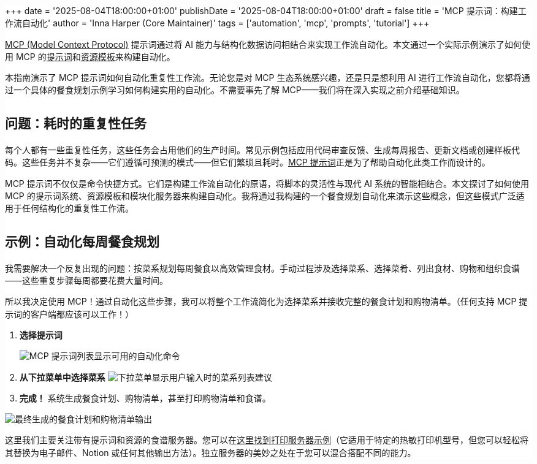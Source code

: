 +++
date = '2025-08-04T18:00:00+01:00'
publishDate = '2025-08-04T18:00:00+01:00'
draft = false
title = 'MCP 提示词：构建工作流自动化'
author = 'Inna Harper (Core Maintainer)'
tags = ['automation', 'mcp', 'prompts', 'tutorial']
+++

[MCP (Model Context Protocol)](https://modelcontextprotocol.io/specification/2025-06-18) 提示词通过将 AI 能力与结构化数据访问相结合来实现工作流自动化。本文通过一个实际示例演示了如何使用 MCP 的[提示词](https://modelcontextprotocol.io/specification/2025-06-18/server/prompts)和[资源模板](https://modelcontextprotocol.io/specification/2025-06-18/server/resources#resource-templates)来构建自动化。

本指南演示了 MCP 提示词如何自动化重复性工作流。无论您是对 MCP 生态系统感兴趣，还是只是想利用 AI 进行工作流自动化，您都将通过一个具体的餐食规划示例学习如何构建实用的自动化。不需要事先了解 MCP——我们将在深入实现之前介绍基础知识。

## 问题：耗时的重复性任务

每个人都有一些重复性任务，这些任务会占用他们的生产时间。常见示例包括应用代码审查反馈、生成每周报告、更新文档或创建样板代码。这些任务并不复杂——它们遵循可预测的模式——但它们繁琐且耗时。[MCP 提示词](https://modelcontextprotocol.io/specification/2025-06-18/server/prompts)正是为了帮助自动化此类工作而设计的。

MCP 提示词不仅仅是命令快捷方式。它们是构建工作流自动化的原语，将脚本的灵活性与现代 AI 系统的智能相结合。本文探讨了如何使用 MCP 的提示词系统、资源模板和模块化服务器来构建自动化。我将通过我构建的一个餐食规划自动化来演示这些概念，但这些模式广泛适用于任何结构化的重复性工作流。

## 示例：自动化每周餐食规划

我需要解决一个反复出现的问题：按菜系规划每周餐食以高效管理食材。手动过程涉及选择菜系、选择菜肴、列出食材、购物和组织食谱——这些重复步骤每周都要花费大量时间。

所以我决定使用 MCP！通过自动化这些步骤，我可以将整个工作流简化为选择菜系并接收完整的餐食计划和购物清单。（任何支持 MCP 提示词的客户端都应该可以工作！）

1. **选择提示词**

   <img
   src="/posts/images/prompts-list.png"
   alt="MCP 提示词列表显示可用的自动化命令"
   />

2. **从下拉菜单中选择菜系**
   <img
     src="/posts/images/prompts-suggestions.png"
     alt="下拉菜单显示用户输入时的菜系列表建议"
   />
3. **完成！**
   系统生成餐食计划、购物清单，甚至打印购物清单和食谱。

<img
    src="/posts/images/prompts-final-result.png"
    alt="最终生成的餐食计划和购物清单输出"
  />

这里我们主要关注带有提示词和资源的食谱服务器。您可以在[这里找到打印服务器示例](https://github.com/ihrpr/mcp-server-tiny-print)（它适用于特定的热敏打印机型号，但您可以轻松将其替换为电子邮件、Notion 或任何其他输出方法）。独立服务器的美妙之处在于您可以混合搭配不同的能力。
